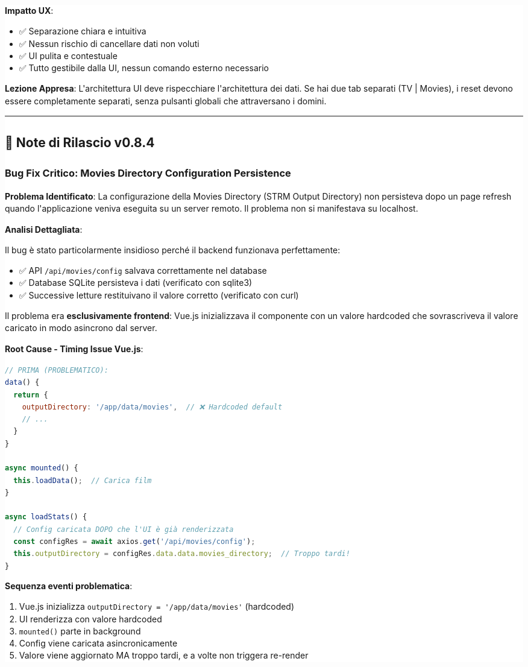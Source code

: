 **Impatto UX**:
- ✅ Separazione chiara e intuitiva
- ✅ Nessun rischio di cancellare dati non voluti
- ✅ UI pulita e contestuale
- ✅ Tutto gestibile dalla UI, nessun comando esterno necessario

**Lezione Appresa**:
L'architettura UI deve rispecchiare l'architettura dei dati. Se hai due tab separati (TV | Movies), i reset devono essere completamente separati, senza pulsanti globali che attraversano i domini.

---

## 📝 Note di Rilascio v0.8.4

### Bug Fix Critico: Movies Directory Configuration Persistence

**Problema Identificato**:
La configurazione della Movies Directory (STRM Output Directory) non persisteva dopo un page refresh quando l'applicazione veniva eseguita su un server remoto. Il problema non si manifestava su localhost.

**Analisi Dettagliata**:

Il bug è stato particolarmente insidioso perché il backend funzionava perfettamente:
- ✅ API `/api/movies/config` salvava correttamente nel database
- ✅ Database SQLite persisteva i dati (verificato con sqlite3)
- ✅ Successive letture restituivano il valore corretto (verificato con curl)

Il problema era **esclusivamente frontend**: Vue.js inizializzava il componente con un valore hardcoded che sovrascriveva il valore caricato in modo asincrono dal server.

**Root Cause - Timing Issue Vue.js**:
```javascript
// PRIMA (PROBLEMATICO):
data() {
  return {
    outputDirectory: '/app/data/movies',  // ❌ Hardcoded default
    // ...
  }
}

async mounted() {
  this.loadData();  // Carica film
}

async loadStats() {
  // Config caricata DOPO che l'UI è già renderizzata
  const configRes = await axios.get('/api/movies/config');
  this.outputDirectory = configRes.data.data.movies_directory;  // Troppo tardi!
}
```

**Sequenza eventi problematica**:
1. Vue.js inizializza `outputDirectory = '/app/data/movies'` (hardcoded)
2. UI renderizza con valore hardcoded
3. `mounted()` parte in background
4. Config viene caricata asincronicamente
5. Valore viene aggiornato MA troppo tardi, e a volte non triggera re-render

